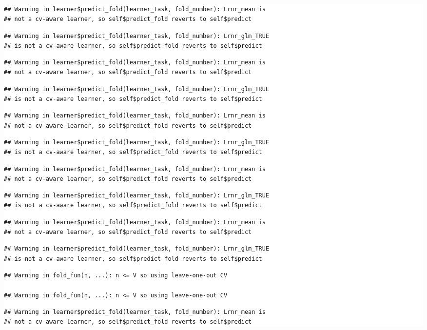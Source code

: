 ```
## Warning in learner$predict_fold(learner_task, fold_number): Lrnr_mean is
## not a cv-aware learner, so self$predict_fold reverts to self$predict
```

```
## Warning in learner$predict_fold(learner_task, fold_number): Lrnr_glm_TRUE
## is not a cv-aware learner, so self$predict_fold reverts to self$predict
```

```
## Warning in learner$predict_fold(learner_task, fold_number): Lrnr_mean is
## not a cv-aware learner, so self$predict_fold reverts to self$predict
```

```
## Warning in learner$predict_fold(learner_task, fold_number): Lrnr_glm_TRUE
## is not a cv-aware learner, so self$predict_fold reverts to self$predict
```

```
## Warning in learner$predict_fold(learner_task, fold_number): Lrnr_mean is
## not a cv-aware learner, so self$predict_fold reverts to self$predict
```

```
## Warning in learner$predict_fold(learner_task, fold_number): Lrnr_glm_TRUE
## is not a cv-aware learner, so self$predict_fold reverts to self$predict
```

```
## Warning in learner$predict_fold(learner_task, fold_number): Lrnr_mean is
## not a cv-aware learner, so self$predict_fold reverts to self$predict
```

```
## Warning in learner$predict_fold(learner_task, fold_number): Lrnr_glm_TRUE
## is not a cv-aware learner, so self$predict_fold reverts to self$predict
```

```
## Warning in learner$predict_fold(learner_task, fold_number): Lrnr_mean is
## not a cv-aware learner, so self$predict_fold reverts to self$predict
```

```
## Warning in learner$predict_fold(learner_task, fold_number): Lrnr_glm_TRUE
## is not a cv-aware learner, so self$predict_fold reverts to self$predict
```

```
## Warning in fold_fun(n, ...): n <= V so using leave-one-out CV

## Warning in fold_fun(n, ...): n <= V so using leave-one-out CV
```

```
## Warning in learner$predict_fold(learner_task, fold_number): Lrnr_mean is
## not a cv-aware learner, so self$predict_fold reverts to self$predict
```
